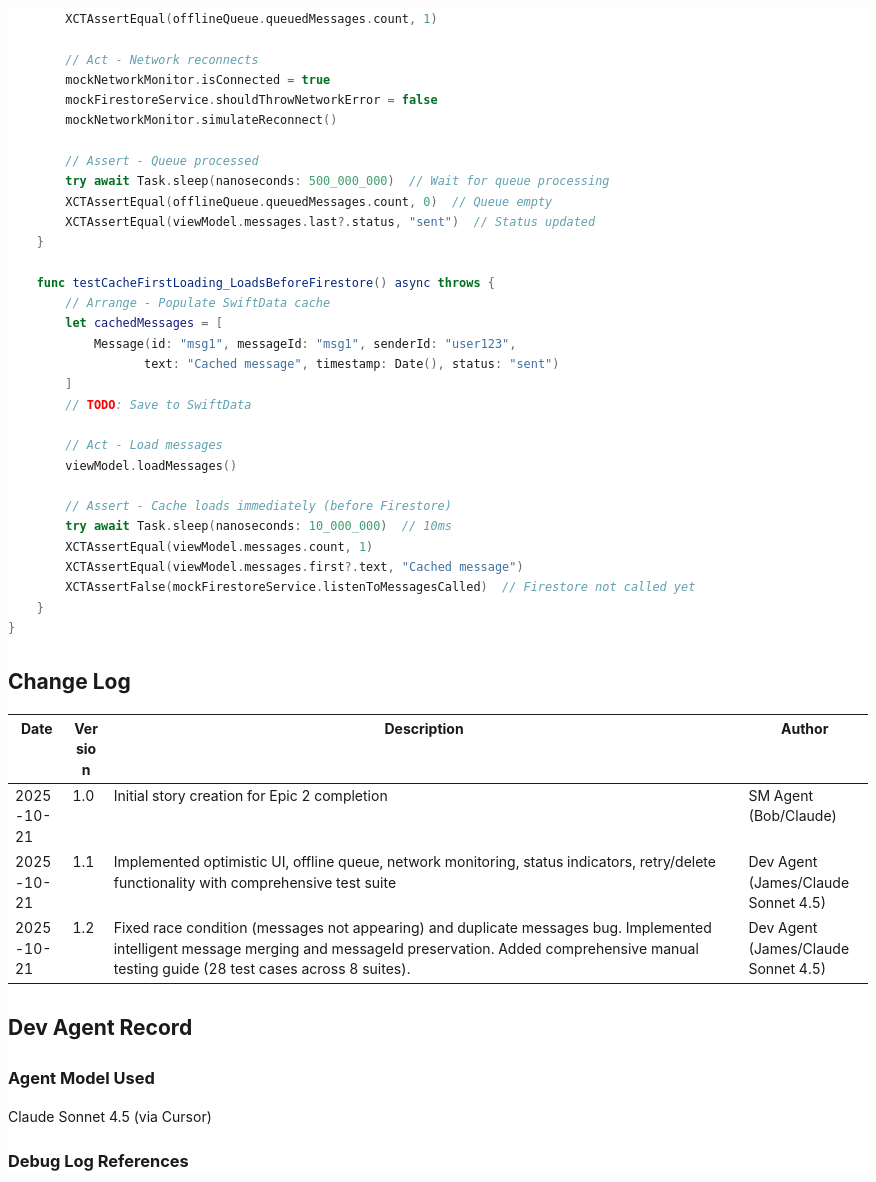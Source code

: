 ```swift
        XCTAssertEqual(offlineQueue.queuedMessages.count, 1)
        
        // Act - Network reconnects
        mockNetworkMonitor.isConnected = true
        mockFirestoreService.shouldThrowNetworkError = false
        mockNetworkMonitor.simulateReconnect()
        
        // Assert - Queue processed
        try await Task.sleep(nanoseconds: 500_000_000)  // Wait for queue processing
        XCTAssertEqual(offlineQueue.queuedMessages.count, 0)  // Queue empty
        XCTAssertEqual(viewModel.messages.last?.status, "sent")  // Status updated
    }
    
    func testCacheFirstLoading_LoadsBeforeFirestore() async throws {
        // Arrange - Populate SwiftData cache
        let cachedMessages = [
            Message(id: "msg1", messageId: "msg1", senderId: "user123", 
                   text: "Cached message", timestamp: Date(), status: "sent")
        ]
        // TODO: Save to SwiftData
        
        // Act - Load messages
        viewModel.loadMessages()
        
        // Assert - Cache loads immediately (before Firestore)
        try await Task.sleep(nanoseconds: 10_000_000)  // 10ms
        XCTAssertEqual(viewModel.messages.count, 1)
        XCTAssertEqual(viewModel.messages.first?.text, "Cached message")
        XCTAssertFalse(mockFirestoreService.listenToMessagesCalled)  // Firestore not called yet
    }
}
```

## Change Log

| Date | Version | Description | Author |
|------|---------|-------------|--------|
| 2025-10-21 | 1.0 | Initial story creation for Epic 2 completion | SM Agent (Bob/Claude) |
| 2025-10-21 | 1.1 | Implemented optimistic UI, offline queue, network monitoring, status indicators, retry/delete functionality with comprehensive test suite | Dev Agent (James/Claude Sonnet 4.5) |
| 2025-10-21 | 1.2 | Fixed race condition (messages not appearing) and duplicate messages bug. Implemented intelligent message merging and messageId preservation. Added comprehensive manual testing guide (28 test cases across 8 suites). | Dev Agent (James/Claude Sonnet 4.5) |

## Dev Agent Record

### Agent Model Used

Claude Sonnet 4.5 (via Cursor)

### Debug Log References
